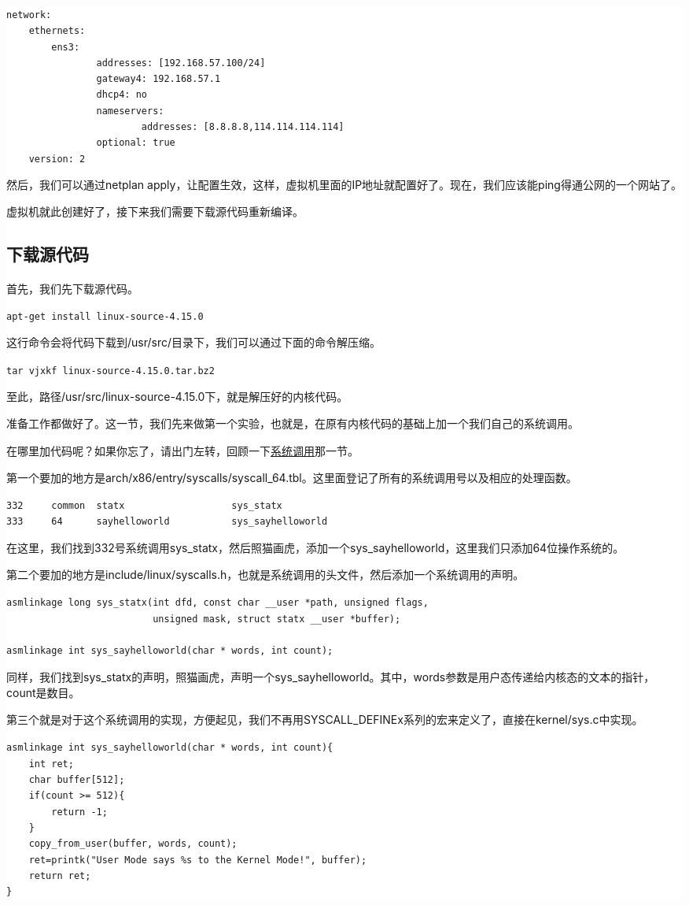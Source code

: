 ```
network:
    ethernets:
        ens3:
                addresses: [192.168.57.100/24]
                gateway4: 192.168.57.1
                dhcp4: no
                nameservers:
                        addresses: [8.8.8.8,114.114.114.114]
                optional: true
    version: 2
```

然后，我们可以通过netplan apply，让配置生效，这样，虚拟机里面的IP地址就配置好了。现在，我们应该能ping得通公网的一个网站了。

虚拟机就此创建好了，接下来我们需要下载源代码重新编译。

## 下载源代码

首先，我们先下载源代码。

```
apt-get install linux-source-4.15.0
```

这行命令会将代码下载到/usr/src/目录下，我们可以通过下面的命令解压缩。

```
tar vjxkf linux-source-4.15.0.tar.bz2
```

至此，路径/usr/src/linux-source-4.15.0下，就是解压好的内核代码。

准备工作都做好了。这一节，我们先来做第一个实验，也就是，在原有内核代码的基础上加一个我们自己的系统调用。

在哪里加代码呢？如果你忘了，请出门左转，回顾一下[系统调用](https://time.geekbang.org/column/article/90394)那一节。

第一个要加的地方是arch/x86/entry/syscalls/syscall\_64.tbl。这里面登记了所有的系统调用号以及相应的处理函数。

```
332     common  statx                   sys_statx
333     64      sayhelloworld           sys_sayhelloworld
```

在这里，我们找到332号系统调用sys\_statx，然后照猫画虎，添加一个sys\_sayhelloworld，这里我们只添加64位操作系统的。

第二个要加的地方是include/linux/syscalls.h，也就是系统调用的头文件，然后添加一个系统调用的声明。

```
asmlinkage long sys_statx(int dfd, const char __user *path, unsigned flags,
                          unsigned mask, struct statx __user *buffer);

asmlinkage int sys_sayhelloworld(char * words, int count);
```

同样，我们找到sys\_statx的声明，照猫画虎，声明一个sys\_sayhelloworld。其中，words参数是用户态传递给内核态的文本的指针，count是数目。

第三个就是对于这个系统调用的实现，方便起见，我们不再用SYSCALL\_DEFINEx系列的宏来定义了，直接在kernel/sys.c中实现。

```
asmlinkage int sys_sayhelloworld(char * words, int count){
	int ret;
	char buffer[512];
	if(count >= 512){
		return -1;
	}
	copy_from_user(buffer, words, count);
	ret=printk("User Mode says %s to the Kernel Mode!", buffer);
	return ret;
}
```
